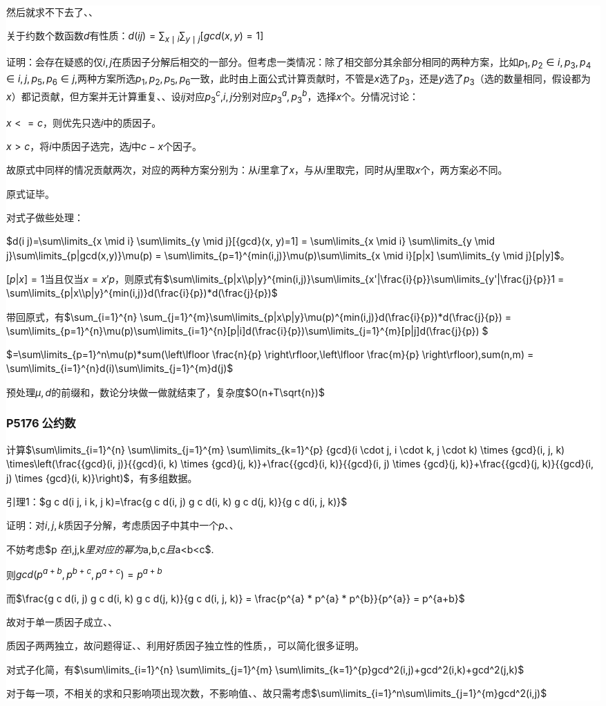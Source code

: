 然后就求不下去了、、

关于约数个数函数$d$有性质：$d(i j)=\sum_{x \mid i} \sum_{y \mid j}[{gcd}(x, y)=1]$

证明：会存在疑惑的仅$i,j$在质因子分解后相交的一部分。但考虑一类情况：除了相交部分其余部分相同的两种方案，比如$p_1,p_2\in i,p_3,p_4\in i,j,p_5,p_6\in j,$两种方案所选$p_1,p_2,p_5,p_6$一致，此时由上面公式计算贡献时，不管是$x$选了$p_3$，还是$y$选了$p_3$（选的数量相同，假设都为$x$）都记贡献，但方案并无计算重复、、设$ij$对应$p_3^c$,$i,j$分别对应$p_3^a,p_3^b$，选择$x$个。分情况讨论：

$x<=c$，则优先只选$i$中的质因子。

$x > c$，将$i$中质因子选完，选$j$中$c-x$个因子。

故原式中同样的情况贡献两次，对应的两种方案分别为：从$i$里拿了$x$，与从$i$里取完，同时从$j$里取$x$个，两方案必不同。

原式证毕。

对式子做些处理：

$d(i j)=\sum\limits_{x \mid i} \sum\limits_{y \mid j}[{gcd}(x, y)=1] = \sum\limits_{x \mid i} \sum\limits_{y \mid j}\sum\limits_{p|gcd(x,y)}\mu(p) = \sum\limits_{p=1}^{min(i,j)}\mu(p)\sum\limits_{x \mid i}[p|x] \sum\limits_{y \mid j}[p|y]$。

$[p|x]=1$当且仅当$x = x'p$，则原式有$\sum\limits_{p|x\\p|y}^{min(i,j)}\sum\limits_{x'|\frac{i}{p}}\sum\limits_{y'|\frac{j}{p}}1 = \sum\limits_{p|x\\p|y}^{min(i,j)}d(\frac{i}{p})*d(\frac{j}{p})$

带回原式，有$\sum_{i=1}^{n} \sum_{j=1}^{m}\sum\limits_{p|x\\p|y}\mu(p)^{min(i,j)}d(\frac{i}{p})*d(\frac{j}{p}) = \sum\limits_{p=1}^{n}\mu(p)\sum\limits_{i=1}^{n}[p|i]d(\frac{i}{p})\sum\limits_{j=1}^{m}[p|j]d(\frac{j}{p}) $

$=\sum\limits_{p=1}^n\mu(p)*sum(\left\lfloor \frac{n}{p} \right\rfloor,\left\lfloor \frac{m}{p} \right\rfloor),sum(n,m) = \sum\limits_{i=1}^{n}d(i)\sum\limits_{j=1}^{m}d(j)$

预处理$\mu,d$的前缀和，数论分块做一做就结束了，复杂度$O(n+T\sqrt{n})$

### P5176 公约数

计算$\sum\limits_{i=1}^{n} \sum\limits_{j=1}^{m} \sum\limits_{k=1}^{p} {gcd}(i \cdot j, i \cdot k, j \cdot k) \times {gcd}(i, j, k) \times\left(\frac{{gcd}(i, j)}{{gcd}(i, k) \times {gcd}(j, k)}+\frac{{gcd}(i, k)}{{gcd}(i, j) \times {gcd}(j, k)}+\frac{{gcd}(j, k)}{{gcd}(i, j) \times {gcd}(i, k)}\right)$，有多组数据。

引理1：$g c d(i j, i k, j k)=\frac{g c d(i, j) g c d(i, k) g c d(j, k)}{g c d(i, j, k)}$

证明：对$i,j,k$质因子分解，考虑质因子中其中一个$p$、、

不妨考虑$p $在$i,j,k$里对应的幂为$a,b,c$且$a<b<c$.

则$gcd(p^{a+b},p^{b+c},p^{a+c}) = p^{a+b}$

而$\frac{g c d(i, j) g c d(i, k) g c d(j, k)}{g c d(i, j, k)} = \frac{p^{a} * p^{a} * p^{b}}{p^{a}} = p^{a+b}$

故对于单一质因子成立、、

质因子两两独立，故问题得证、、利用好质因子独立性的性质，，可以简化很多证明。

对式子化简，有$\sum\limits_{i=1}^{n} \sum\limits_{j=1}^{m} \sum\limits_{k=1}^{p}gcd^2(i,j)+gcd^2(i,k)+gcd^2(j,k)$

对于每一项，不相关的求和只影响项出现次数，不影响值、、故只需考虑$\sum\limits_{i=1}^n\sum\limits_{j=1}^{m}gcd^2(i,j)$
